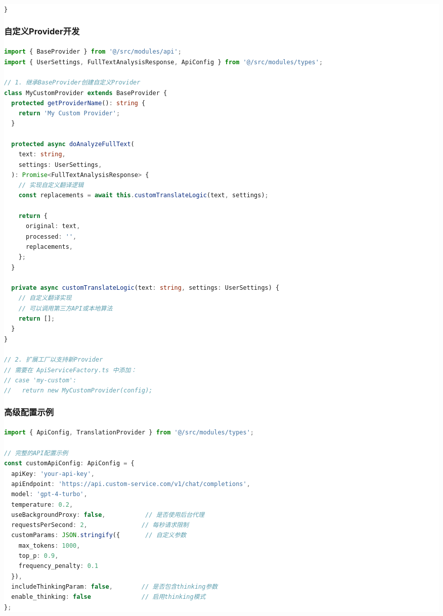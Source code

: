 ```typescript
}
```

### 自定义Provider开发

```typescript
import { BaseProvider } from '@/src/modules/api';
import { UserSettings, FullTextAnalysisResponse, ApiConfig } from '@/src/modules/types';

// 1. 继承BaseProvider创建自定义Provider
class MyCustomProvider extends BaseProvider {
  protected getProviderName(): string {
    return 'My Custom Provider';
  }

  protected async doAnalyzeFullText(
    text: string,
    settings: UserSettings,
  ): Promise<FullTextAnalysisResponse> {
    // 实现自定义翻译逻辑
    const replacements = await this.customTranslateLogic(text, settings);
    
    return {
      original: text,
      processed: '',
      replacements,
    };
  }

  private async customTranslateLogic(text: string, settings: UserSettings) {
    // 自定义翻译实现
    // 可以调用第三方API或本地算法
    return [];
  }
}

// 2. 扩展工厂以支持新Provider
// 需要在 ApiServiceFactory.ts 中添加：
// case 'my-custom':
//   return new MyCustomProvider(config);
```

### 高级配置示例

```typescript
import { ApiConfig, TranslationProvider } from '@/src/modules/types';

// 完整的API配置示例
const customApiConfig: ApiConfig = {
  apiKey: 'your-api-key',
  apiEndpoint: 'https://api.custom-service.com/v1/chat/completions',
  model: 'gpt-4-turbo',
  temperature: 0.2,
  useBackgroundProxy: false,           // 是否使用后台代理
  requestsPerSecond: 2,               // 每秒请求限制
  customParams: JSON.stringify({       // 自定义参数
    max_tokens: 1000,
    top_p: 0.9,
    frequency_penalty: 0.1
  }),
  includeThinkingParam: false,        // 是否包含thinking参数
  enable_thinking: false              // 启用thinking模式
};

```